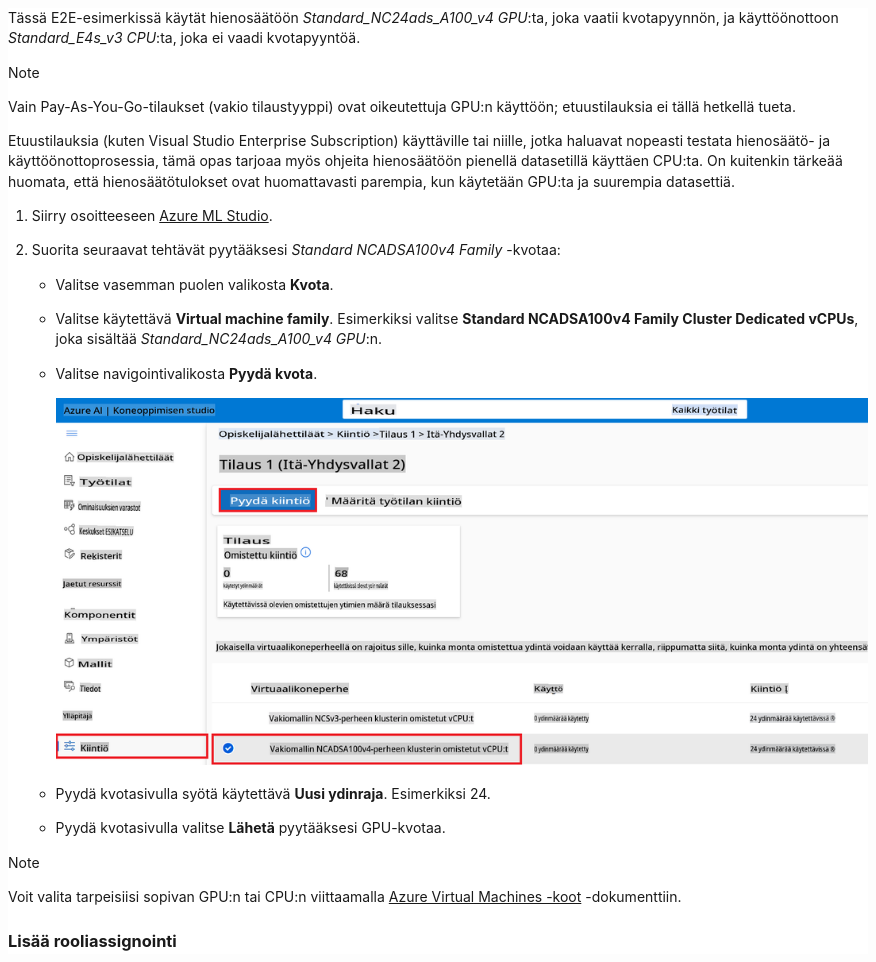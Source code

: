 Tässä E2E-esimerkissä käytät hienosäätöön *Standard_NC24ads_A100_v4 GPU*:ta, joka vaatii kvotapyynnön, ja käyttöönottoon *Standard_E4s_v3 CPU*:ta, joka ei vaadi kvotapyyntöä.

> [!NOTE]
>
> Vain Pay-As-You-Go-tilaukset (vakio tilaustyyppi) ovat oikeutettuja GPU:n käyttöön; etuustilauksia ei tällä hetkellä tueta.
>
> Etuustilauksia (kuten Visual Studio Enterprise Subscription) käyttäville tai niille, jotka haluavat nopeasti testata hienosäätö- ja käyttöönottoprosessia, tämä opas tarjoaa myös ohjeita hienosäätöön pienellä datasetillä käyttäen CPU:ta. On kuitenkin tärkeää huomata, että hienosäätötulokset ovat huomattavasti parempia, kun käytetään GPU:ta ja suurempia datasettiä.

1. Siirry osoitteeseen [Azure ML Studio](https://ml.azure.com/home?wt.mc_id=studentamb_279723).

1. Suorita seuraavat tehtävät pyytääksesi *Standard NCADSA100v4 Family* -kvotaa:

    - Valitse vasemman puolen valikosta **Kvota**.
    - Valitse käytettävä **Virtual machine family**. Esimerkiksi valitse **Standard NCADSA100v4 Family Cluster Dedicated vCPUs**, joka sisältää *Standard_NC24ads_A100_v4 GPU*:n.
    - Valitse navigointivalikosta **Pyydä kvota**.

        ![Request quota.](../../../../../../translated_images/01-04-request-quota.ddf063c7cda9799b8ef6fbde6c3c796201578fe9078feb1c624ed75c7705ad18.fi.png)

    - Pyydä kvotasivulla syötä käytettävä **Uusi ydinraja**. Esimerkiksi 24.
    - Pyydä kvotasivulla valitse **Lähetä** pyytääksesi GPU-kvotaa.

> [!NOTE]
> Voit valita tarpeisiisi sopivan GPU:n tai CPU:n viittaamalla [Azure Virtual Machines -koot](https://learn.microsoft.com/azure/virtual-machines/sizes/overview?tabs=breakdownseries%2Cgeneralsizelist%2Ccomputesizelist%2Cmemorysizelist%2Cstoragesizelist%2Cgpusizelist%2Cfpgasizelist%2Chpcsizelist) -dokumenttiin.

### Lisää rooliassignointi
